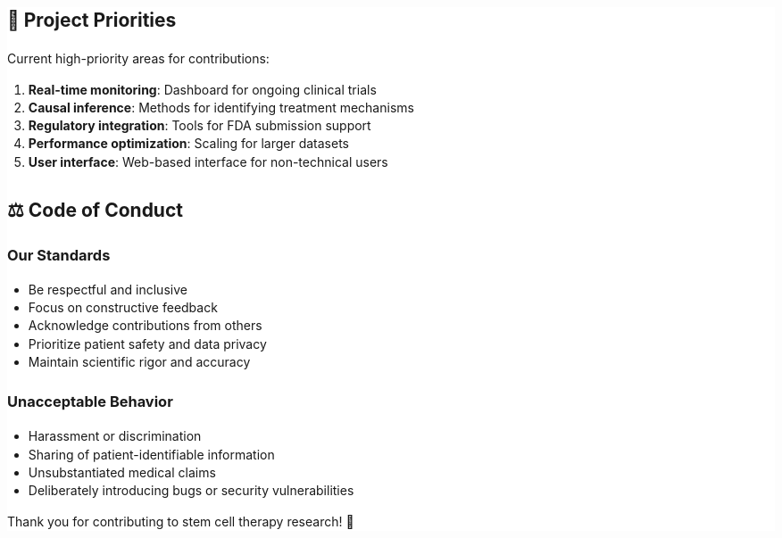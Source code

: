 ## 🎯 Project Priorities

Current high-priority areas for contributions:

1. **Real-time monitoring**: Dashboard for ongoing clinical trials
2. **Causal inference**: Methods for identifying treatment mechanisms
3. **Regulatory integration**: Tools for FDA submission support
4. **Performance optimization**: Scaling for larger datasets
5. **User interface**: Web-based interface for non-technical users

## ⚖️ Code of Conduct

### Our Standards

- Be respectful and inclusive
- Focus on constructive feedback
- Acknowledge contributions from others
- Prioritize patient safety and data privacy
- Maintain scientific rigor and accuracy

### Unacceptable Behavior

- Harassment or discrimination
- Sharing of patient-identifiable information
- Unsubstantiated medical claims
- Deliberately introducing bugs or security vulnerabilities

Thank you for contributing to stem cell therapy research! 🧬